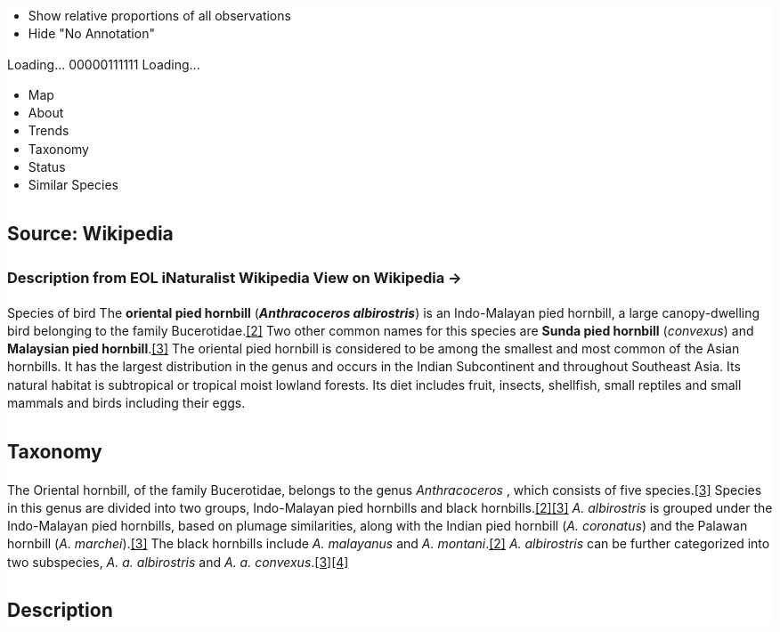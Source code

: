 
  * Show relative proportions of all observations
  * Hide "No Annotation"


Loading...
00000111111
Loading...
  * Map
  * About
  * Trends
  * Taxonomy
  * Status
  * Similar Species


## Source: Wikipedia [](https://en.wikipedia.org/wiki/Anthracoceros_albirostris)
###  Description from EOL iNaturalist Wikipedia View on Wikipedia →
Species of bird
The **oriental pied hornbill** (_**Anthracoceros albirostris**_) is an Indo-Malayan pied hornbill, a large canopy-dwelling bird belonging to the family Bucerotidae.[[2]](https://www.inaturalist.org/taxa/5551-Anthracoceros-albirostris#cite_note-kinnaird-2) Two other common names for this species are **Sunda pied hornbill** (_convexus_) and **Malaysian pied hornbill**.[[3]](https://www.inaturalist.org/taxa/5551-Anthracoceros-albirostris#cite_note-Kemp-3)
The oriental pied hornbill is considered to be among the smallest and most common of the Asian hornbills. It has the largest distribution in the genus and occurs in the Indian Subcontinent and throughout Southeast Asia. Its natural habitat is subtropical or tropical moist lowland forests. Its diet includes fruit, insects, shellfish, small reptiles and small mammals and birds including their eggs. 
## Taxonomy
The Oriental hornbill, of the family Bucerotidae, belongs to the genus _Anthracoceros_ , which consists of five species.[[3]](https://www.inaturalist.org/taxa/5551-Anthracoceros-albirostris#cite_note-Kemp-3) Species in this genus are divided into two groups, Indo-Malayan pied hornbills and black hornbills.[[2]](https://www.inaturalist.org/taxa/5551-Anthracoceros-albirostris#cite_note-kinnaird-2)[[3]](https://www.inaturalist.org/taxa/5551-Anthracoceros-albirostris#cite_note-Kemp-3) _A. albirostris_ is grouped under the Indo-Malayan pied hornbills, based on plumage similarities, along with the Indian pied hornbill (_A. coronatus_) and the Palawan hornbill (_A. marchei_).[[3]](https://www.inaturalist.org/taxa/5551-Anthracoceros-albirostris#cite_note-Kemp-3) The black hornbills include _A. malayanus_ and _A. montani_.[[2]](https://www.inaturalist.org/taxa/5551-Anthracoceros-albirostris#cite_note-kinnaird-2) _A. albirostris_ can be further categorized into two subspecies, _A. a. albirostris_ and _A. a. convexus_.[[3]](https://www.inaturalist.org/taxa/5551-Anthracoceros-albirostris#cite_note-Kemp-3)[[4]](https://www.inaturalist.org/taxa/5551-Anthracoceros-albirostris#cite_note-Frith-4)
## Description